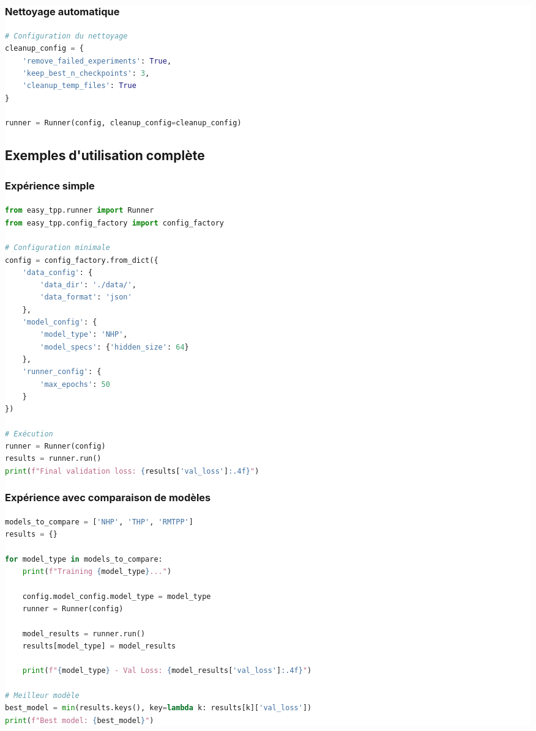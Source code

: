 ### Nettoyage automatique

```python
# Configuration du nettoyage
cleanup_config = {
    'remove_failed_experiments': True,
    'keep_best_n_checkpoints': 3,
    'cleanup_temp_files': True
}

runner = Runner(config, cleanup_config=cleanup_config)
```

## Exemples d'utilisation complète

### Expérience simple

```python
from easy_tpp.runner import Runner
from easy_tpp.config_factory import config_factory

# Configuration minimale
config = config_factory.from_dict({
    'data_config': {
        'data_dir': './data/',
        'data_format': 'json'
    },
    'model_config': {
        'model_type': 'NHP',
        'model_specs': {'hidden_size': 64}
    },
    'runner_config': {
        'max_epochs': 50
    }
})

# Exécution
runner = Runner(config)
results = runner.run()
print(f"Final validation loss: {results['val_loss']:.4f}")
```

### Expérience avec comparaison de modèles

```python
models_to_compare = ['NHP', 'THP', 'RMTPP']
results = {}

for model_type in models_to_compare:
    print(f"Training {model_type}...")
    
    config.model_config.model_type = model_type
    runner = Runner(config)
    
    model_results = runner.run()
    results[model_type] = model_results
    
    print(f"{model_type} - Val Loss: {model_results['val_loss']:.4f}")

# Meilleur modèle
best_model = min(results.keys(), key=lambda k: results[k]['val_loss'])
print(f"Best model: {best_model}")
```
